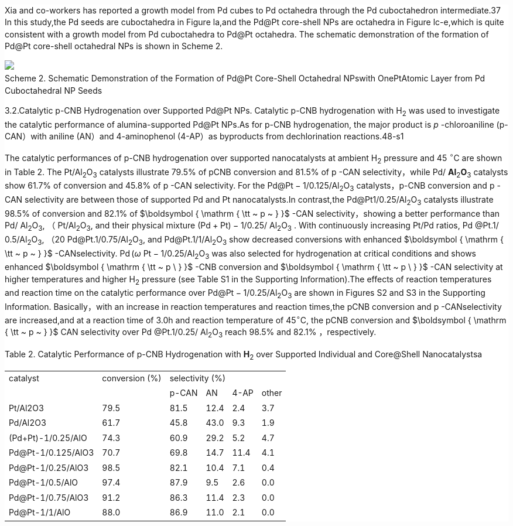 Xia and co-workers has reported a growth model from Pd cubes to Pd octahedra through the Pd cuboctahedron intermediate.37 In this study,the Pd seeds are cuboctahedra in Figure la,and the Pd@Pt core-shell NPs are octahedra in Figure lc-e,which is quite consistent with a growth model from Pd cuboctahedra to Pd@Pt octahedra. The schematic demonstration of the formation of Pd@Pt core-shell octahedral NPs is shown in Scheme 2.

![](images/dc8fea15a74e84f43fde6f055411622310146410b3c79db0b782096ca66646b3.jpg)  
Scheme 2. Schematic Demonstration of the Formation of Pd@Pt Core-Shell Octahedral NPswith OnePtAtomic Layer from Pd Cuboctahedral NP Seeds

3.2.Catalytic p-CNB Hydrogenation over Supported Pd@Pt NPs. Catalytic p-CNB hydrogenation with $\mathrm { H } _ { 2 }$ was used to investigate the catalytic performance of alumina-supported Pd@Pt NPs.As for p-CNB hydrogenation, the major product is $p$ -chloroaniline (p-CAN）with aniline (AN）and 4-aminophenol (4-AP）as byproducts from dechlorination reactions.48-s1

The catalytic performances of p-CNB hydrogenation over supported nanocatalysts at ambient $\mathrm { H } _ { 2 }$ pressure and $4 5 ~ ^ { \circ } \mathrm { C }$ are shown in Table 2. The $\mathrm { P t } / \mathrm { A l } _ { 2 } \mathrm { O } _ { 3 }$ catalysts illustrate $7 9 . 5 \%$ of pCNB conversion and $8 1 . 5 \%$ of $\mathsf { p }$ -CAN selectivity，while $\mathrm { P d } /$ $\mathbf { A l } _ { 2 } \mathbf { O } _ { 3 }$ catalysts show $6 1 . 7 \%$ of conversion and $4 5 . 8 \%$ of $\mathsf { p }$ -CAN selectivity. For the $\mathrm { P d } @ \mathrm { P t } - 1 / 0 . 1 2 5 / \mathrm { A l } _ { 2 } \mathrm { O } _ { 3 }$ catalysts，p-CNB conversion and $\mathsf { p }$ -CAN selectivity are between those of supported Pd and $\mathrm { P t }$ nanocatalysts.In contrast,the Pd@Pt$1 / 0 . 2 5 / \mathrm { A l } _ { 2 } \mathrm { O } _ { 3 }$ catalysts illustrate $9 8 . 5 \%$ of conversion and $8 2 . 1 \%$ of $\boldsymbol { \mathrm { \tt ~ p ~ } }$ -CAN selectivity，showing a better performance than Pd/ $\mathrm { A l } _ { 2 } \mathrm { O } _ { 3 } ,$ （ $\mathrm { P t } / \mathrm { A l } _ { 2 } \mathrm { O } _ { 3 } ,$ and their physical mixture $\left( \mathrm { P d } { + } \mathrm { P t } \right) { - } 1 / 0 { . } 2 5 /$ $\mathrm { { A l } } _ { 2 } \mathrm { { O } } _ { 3 }$ . With continuously increasing $\mathrm { P t / P d }$ ratios, $\mathrm { P d } \ @ \mathrm { P t } . 1 /$ $0 . 5 / \mathrm { A l } _ { 2 } \mathrm { O } _ { 3 } ,$ （20 $\mathrm { P d } @ \mathrm { P t } . 1 / 0 . 7 5 / \mathrm { A l } _ { 2 } \mathrm { O } _ { 3 } ,$ and $\mathrm { P d } @ \mathrm { P t } . 1 / 1 / \mathrm { A l } _ { 2 } \mathrm { O } _ { 3 }$ show decreased conversions with enhanced $\boldsymbol { \mathrm { \tt ~ p ~ } }$ -CANselectivity. $\operatorname { P d } ( \omega$ $\mathrm { P t } { - } 1 / 0 . 2 5 / \mathrm { A l } _ { 2 } \mathrm { O } _ { 3 }$ was also selected for hydrogenation at critical conditions and shows enhanced $\boldsymbol { \mathrm { \tt ~ p \ } }$ -CNB conversion and $\boldsymbol { \mathrm { \tt ~ p \ } }$ -CAN selectivity at higher temperatures and higher $\mathrm { H } _ { 2 }$ pressure (see Table S1 in the Supporting Information).The effects of reaction temperatures and reaction time on the catalytic performance over $\mathrm { P d } @ \mathrm { P t } - 1 / 0 . 2 5 / \mathrm { A l } _ { 2 } \mathrm { O } _ { 3 }$ are shown in Figures S2 and S3 in the Supporting Information. Basically，with an increase in reaction temperatures and reaction times,the pCNB conversion and $\mathsf { p }$ -CANselectivity are increased,and at a reaction time of $3 . 0 \mathrm { h }$ and reaction temperature of $4 5 ^ { \circ } \mathrm { C } ,$ the pCNB conversion and $\boldsymbol { \mathrm { \tt ~ p ~ } }$ CAN selectivity over $\mathrm { P d } \ @ \mathrm { P t } . 1 / 0 . 2 5 /$ ${ \mathrm { A l } } _ { 2 } { \mathrm { O } } _ { 3 }$ reach $9 8 . 5 \%$ and $8 2 . 1 \%$ ，respectively.

Table 2. Catalytic Performance of p-CNB Hydrogenation with $\mathbf { H } _ { 2 }$ over Supported Individual and Core@Shell Nanocatalystsa   

<html><body><table><tr><td rowspan="2">catalyst</td><td rowspan="2">conversion (%)</td><td colspan="4">selectivity (%)</td></tr><tr><td> p-CAN</td><td>AN</td><td>4-AP</td><td>other</td></tr><tr><td>Pt/Al2O3</td><td>79.5</td><td>81.5</td><td>12.4</td><td>2.4</td><td>3.7</td></tr><tr><td>Pd/Al2O3</td><td>61.7</td><td>45.8</td><td>43.0</td><td>9.3</td><td>1.9</td></tr><tr><td>(Pd+Pt)-1/0.25/AlO</td><td>74.3</td><td>60.9</td><td>29.2</td><td>5.2</td><td>4.7</td></tr><tr><td>Pd@Pt-1/0.125/AlO3</td><td>70.7</td><td>69.8</td><td>14.7</td><td>11.4</td><td>4.1</td></tr><tr><td>Pd@Pt-1/0.25/AlO3</td><td>98.5</td><td>82.1</td><td>10.4</td><td>7.1</td><td>0.4</td></tr><tr><td>Pd@Pt-1/0.5/AlO</td><td>97.4</td><td>87.9</td><td>9.5</td><td>2.6</td><td>0.0</td></tr><tr><td>Pd@Pt-1/0.75/AlO3</td><td>91.2</td><td>86.3</td><td>11.4</td><td>2.3</td><td>0.0</td></tr><tr><td>Pd@Pt-1/1/AlO</td><td>88.0</td><td>86.9</td><td>11.0</td><td>2.1</td><td>0.0</td></tr></table></body></html>
